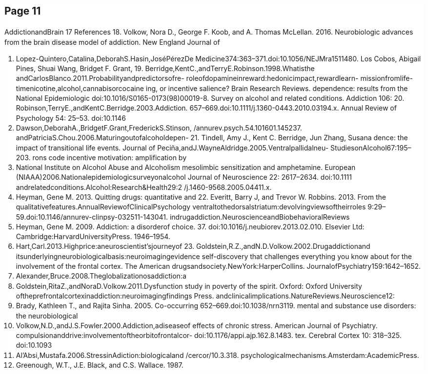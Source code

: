 ## Page 11

AddictionandBrain 17
References 18. Volkow, Nora D., George F. Koob, and A. Thomas
McLellan. 2016. Neurobiologic advances from the brain
disease model of addiction. New England Journal of
1. Lopez-Quintero,Catalina,DeborahS.Hasin,JoséPérezDe Medicine374:363–371.doi:10.1056/NEJMra1511480.
Los Cobos, Abigail Pines, Shuai Wang, Bridget F. Grant, 19. Berridge,KentC.,andTerryE.Robinson.1998.Whatisthe
andCarlosBlanco.2011.Probabilityandpredictorsofre- roleofdopamineinreward:hedonicimpact,rewardlearn-
missionfromlife-timenicotine,alcohol,cannabisorcocaine ing, or incentive salience? Brain Research Reviews.
dependence: results from the National Epidemiologic doi:10.1016/S0165-0173(98)00019-8.
Survey on alcohol and related conditions. Addiction 106: 20. Robinson,TerryE.,andKentC.Berridge.2003.Addiction.
657–669.doi:10.1111/j.1360-0443.2010.03194.x. Annual Review of Psychology 54: 25–53. doi:10.1146
2. Dawson,DeborahA.,BridgetF.Grant,FrederickS.Stinson, /annurev.psych.54.101601.145237.
andPatriciaS.Chou.2006.Maturingoutofalcoholdepen- 21. Tindell, Amy J., Kent C. Berridge, Jun Zhang, Susana
dence: the impact of transitional life events. Journal of Peciña,andJ.WayneAldridge.2005.Ventralpallidalneu-
StudiesonAlcohol67:195–203. rons code incentive motivation: amplification by
3. National Institute on Alcohol Abuse and Alcoholism mesolimbic sensitization and amphetamine. European
(NIAAA)2006.Nationalepidemiologicsurveyonalcohol Journal of Neuroscience 22: 2617–2634. doi:10.1111
andrelatedconditions.Alcohol:Research&Health29:2 /j.1460-9568.2005.04411.x.
4. Heyman, Gene M. 2013. Quitting drugs: quantitative and 22. Everitt, Barry J, and Trevor W. Robbins. 2013. From the
qualitativefeatures.AnnualReviewofClinicalPsychology ventraltothedorsalstriatum:devolvingviewsoftheirroles
9:29–59.doi:10.1146/annurev-clinpsy-032511-143041. indrugaddiction.NeuroscienceandBiobehavioralReviews
5. Heyman, Gene M. 2009. Addiction: a disorderof choice. 37. doi:10.1016/j.neubiorev.2013.02.010. Elsevier Ltd:
Cambridge:HarvardUniversityPress.
1946–1954.
6. Hart,Carl.2013.Highprice:aneuroscientist’sjourneyof 23. Goldstein,R.Z.,andN.D.Volkow.2002.Drugaddictionand
itsunderlyingneurobiologicalbasis:neuroimagingevidence
self-discovery that challenges everything you know about
for the involvement of the frontal cortex. The American
drugsandsociety.NewYork:HarperCollins.
JournalofPsychiatry159:1642–1652.
7. Alexander,Bruce.2008.Theglobalizationosaddiction:a
24. Goldstein,RitaZ.,andNoraD.Volkow.2011.Dysfunction
study in poverty of the spirit. Oxford: Oxford University
oftheprefrontalcortexinaddiction:neuroimagingfindings
Press.
andclinicalimplications.NatureReviews.Neuroscience12:
8. Brady, Kathleen T., and Rajita Sinha. 2005. Co-occurring
652–669.doi:10.1038/nrn3119.
mental and substance use disorders: the neurobiological
25. Volkow,N.D.,andJ.S.Fowler.2000.Addiction,adiseaseof
effects of chronic stress. American Journal of Psychiatry.
compulsionanddrive:involvementoftheorbitofrontalcor-
doi:10.1176/appi.ajp.162.8.1483.
tex. Cerebral Cortex 10: 318–325. doi:10.1093
9. Al’Absi,Mustafa.2006.StressinAdiction:biologicaland
/cercor/10.3.318.
psychologicalmechanisms.Amsterdam:AcademicPress.
26. Greenough, W.T., J.E. Black, and C.S. Wallace. 1987.